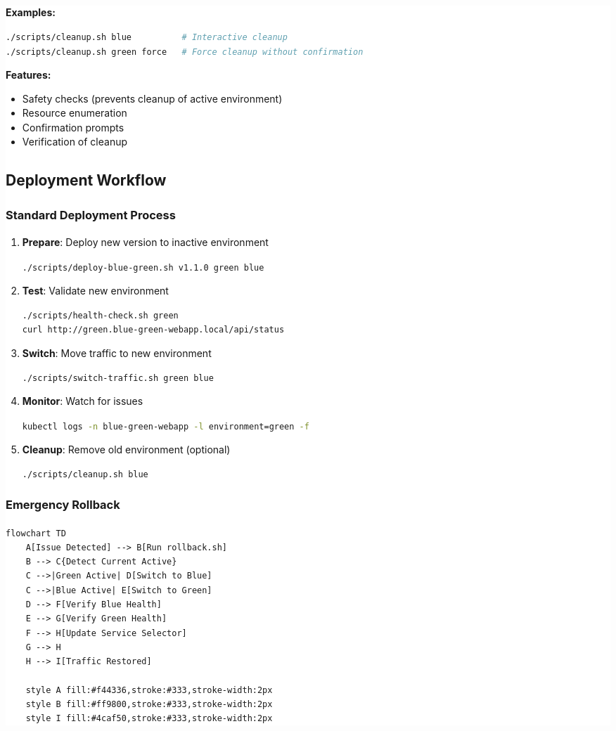 **Examples:**

```bash
./scripts/cleanup.sh blue          # Interactive cleanup
./scripts/cleanup.sh green force   # Force cleanup without confirmation
```

**Features:**

- Safety checks (prevents cleanup of active environment)
- Resource enumeration
- Confirmation prompts
- Verification of cleanup

## Deployment Workflow

### Standard Deployment Process

1. **Prepare**: Deploy new version to inactive environment

   ```bash
   ./scripts/deploy-blue-green.sh v1.1.0 green blue
   ```

2. **Test**: Validate new environment

   ```bash
   ./scripts/health-check.sh green
   curl http://green.blue-green-webapp.local/api/status
   ```

3. **Switch**: Move traffic to new environment

   ```bash
   ./scripts/switch-traffic.sh green blue
   ```

4. **Monitor**: Watch for issues

   ```bash
   kubectl logs -n blue-green-webapp -l environment=green -f
   ```

5. **Cleanup**: Remove old environment (optional)
   ```bash
   ./scripts/cleanup.sh blue
   ```

### Emergency Rollback

```mermaid
flowchart TD
    A[Issue Detected] --> B[Run rollback.sh]
    B --> C{Detect Current Active}
    C -->|Green Active| D[Switch to Blue]
    C -->|Blue Active| E[Switch to Green]
    D --> F[Verify Blue Health]
    E --> G[Verify Green Health]
    F --> H[Update Service Selector]
    G --> H
    H --> I[Traffic Restored]
    
    style A fill:#f44336,stroke:#333,stroke-width:2px
    style B fill:#ff9800,stroke:#333,stroke-width:2px
    style I fill:#4caf50,stroke:#333,stroke-width:2px
```
